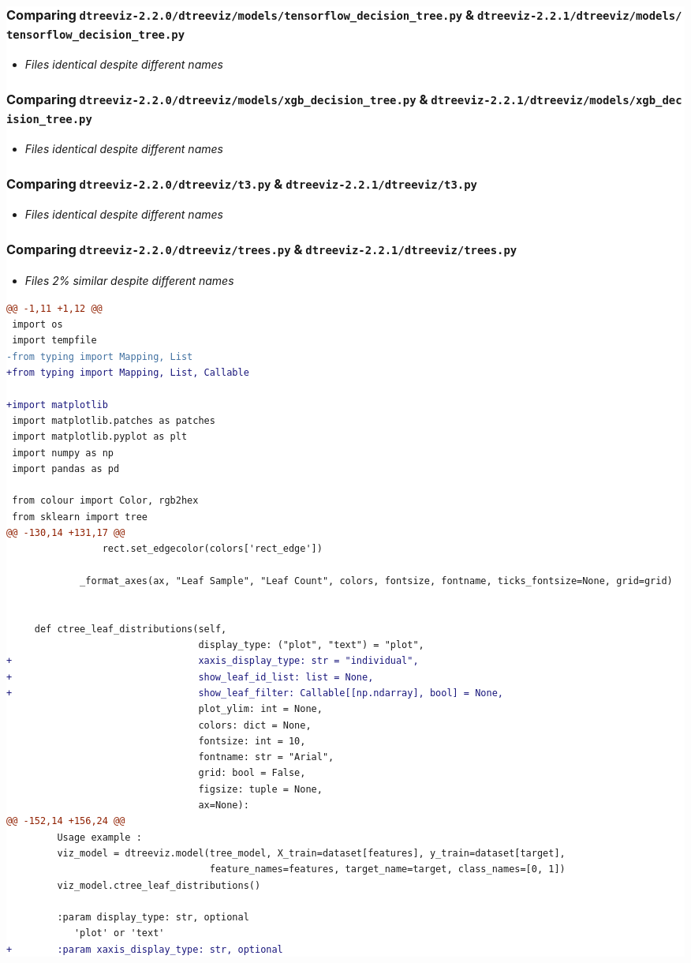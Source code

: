 ### Comparing `dtreeviz-2.2.0/dtreeviz/models/tensorflow_decision_tree.py` & `dtreeviz-2.2.1/dtreeviz/models/tensorflow_decision_tree.py`

 * *Files identical despite different names*

### Comparing `dtreeviz-2.2.0/dtreeviz/models/xgb_decision_tree.py` & `dtreeviz-2.2.1/dtreeviz/models/xgb_decision_tree.py`

 * *Files identical despite different names*

### Comparing `dtreeviz-2.2.0/dtreeviz/t3.py` & `dtreeviz-2.2.1/dtreeviz/t3.py`

 * *Files identical despite different names*

### Comparing `dtreeviz-2.2.0/dtreeviz/trees.py` & `dtreeviz-2.2.1/dtreeviz/trees.py`

 * *Files 2% similar despite different names*

```diff
@@ -1,11 +1,12 @@
 import os
 import tempfile
-from typing import Mapping, List
+from typing import Mapping, List, Callable
 
+import matplotlib
 import matplotlib.patches as patches
 import matplotlib.pyplot as plt
 import numpy as np
 import pandas as pd
 
 from colour import Color, rgb2hex
 from sklearn import tree
@@ -130,14 +131,17 @@
                 rect.set_edgecolor(colors['rect_edge'])
 
             _format_axes(ax, "Leaf Sample", "Leaf Count", colors, fontsize, fontname, ticks_fontsize=None, grid=grid)
 
 
     def ctree_leaf_distributions(self,
                                  display_type: ("plot", "text") = "plot",
+                                 xaxis_display_type: str = "individual",
+                                 show_leaf_id_list: list = None,
+                                 show_leaf_filter: Callable[[np.ndarray], bool] = None,
                                  plot_ylim: int = None,
                                  colors: dict = None,
                                  fontsize: int = 10,
                                  fontname: str = "Arial",
                                  grid: bool = False,
                                  figsize: tuple = None,
                                  ax=None):
@@ -152,14 +156,24 @@
         Usage example :
         viz_model = dtreeviz.model(tree_model, X_train=dataset[features], y_train=dataset[target],
                                    feature_names=features, target_name=target, class_names=[0, 1])
         viz_model.ctree_leaf_distributions()
 
         :param display_type: str, optional
            'plot' or 'text'
+        :param xaxis_display_type: str, optional
```